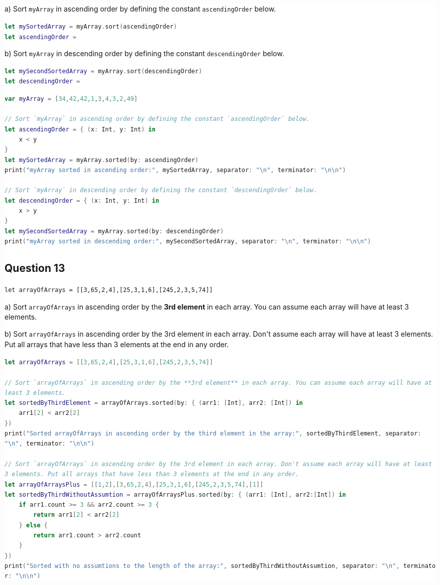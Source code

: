 a) Sort `myArray` in ascending order by defining the constant `ascendingOrder` below.

```swift
let mySortedArray = myArray.sort(ascendingOrder)
let ascendingOrder =
```

b) Sort `myArray` in descending order by defining the constant `descendingOrder` below.

```swift
let mySecondSortedArray = myArray.sort(descendingOrder)
let descendingOrder =
```

```swift
var myArray = [34,42,42,1,3,4,3,2,49]

// Sort `myArray` in ascending order by defining the constant `ascendingOrder` below.
let ascendingOrder = { (x: Int, y: Int) in
    x < y
}
let mySortedArray = myArray.sorted(by: ascendingOrder)
print("myArray sorted in ascending order:", mySortedArray, separator: "\n", terminator: "\n\n")

// Sort `myArray` in descending order by defining the constant `descendingOrder` below.
let descendingOrder = { (x: Int, y: Int) in
    x > y
}
let mySecondSortedArray = myArray.sorted(by: descendingOrder)
print("myArray sorted in descending order:", mySecondSortedArray, separator: "\n", terminator: "\n\n")
```

## Question 13

`let arrayOfArrays = [[3,65,2,4],[25,3,1,6],[245,2,3,5,74]]`

a) Sort `arrayOfArrays` in ascending order by the **3rd element** in each array. You can assume each array will have at least 3 elements.

b) Sort `arrayOfArrays` in ascending order by the 3rd element in each array. Don't assume each array will have at least 3 elements. Put all arrays that have less than 3 elements at the end in any order.

```swift
let arrayOfArrays = [[3,65,2,4],[25,3,1,6],[245,2,3,5,74]]

// Sort `arrayOfArrays` in ascending order by the **3rd element** in each array. You can assume each array will have at least 3 elements.
let sortedByThirdElement = arrayOfArrays.sorted(by: { (arr1: [Int], arr2: [Int]) in
    arr1[2] < arr2[2]
})
print("Sorted arrayOfArrays in ascending order by the third element in the array:", sortedByThirdElement, separator: "\n", terminator: "\n\n")

// Sort `arrayOfArrays` in ascending order by the 3rd element in each array. Don't assume each array will have at least 3 elements. Put all arrays that have less than 3 elements at the end in any order.
let arrayOfArraysPlus = [[1,2],[3,65,2,4],[25,3,1,6],[245,2,3,5,74],[1]]
let sortedByThirdWithoutAssumtion = arrayOfArraysPlus.sorted(by: { (arr1: [Int], arr2:[Int]) in
    if arr1.count >= 3 && arr2.count >= 3 {
        return arr1[2] < arr2[2]
    } else {
        return arr1.count > arr2.count
    }
})
print("Sorted with no assumtions to the length of the array:", sortedByThirdWithoutAssumtion, separator: "\n", terminator: "\n\n")
```